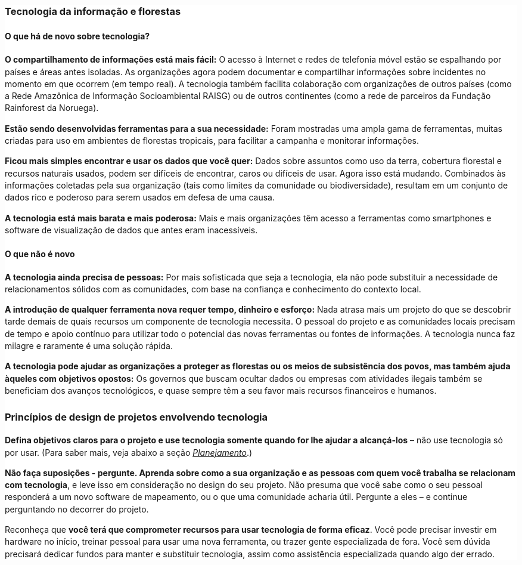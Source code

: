 ### **Tecnologia da informação e florestas**

#### **O que há de novo sobre tecnologia?**

**O compartilhamento de informações está mais fácil:** O acesso à Internet e redes de telefonia móvel estão se espalhando por países e áreas antes isoladas. As organizações agora podem documentar e compartilhar informações sobre incidentes no momento em que ocorrem (em tempo real). A tecnologia também facilita colaboração com organizações de outros países (como a Rede Amazônica de Informação Socioambiental RAISG) ou de outros continentes (como a rede de parceiros da Fundação Rainforest da Noruega).

**Estão sendo desenvolvidas ferramentas para a sua necessidade:** Foram mostradas uma ampla gama de ferramentas, muitas criadas para uso em ambientes de florestas tropicais, para facilitar a campanha e monitorar informações.

**Ficou mais simples encontrar e usar os dados que você quer:** Dados sobre assuntos como uso da terra, cobertura florestal e recursos naturais usados, podem ser difíceis de encontrar, caros ou difíceis de usar. Agora isso está mudando. Combinados às informações coletadas pela sua organização (tais como limites da comunidade ou biodiversidade), resultam em um conjunto de dados rico e poderoso para serem usados em defesa de uma causa.

**A tecnologia está mais barata e mais poderosa:** Mais e mais organizações têm acesso a ferramentas como smartphones e software de visualização de dados que antes eram inacessíveis.

#### **O que não é novo**

**A tecnologia ainda precisa de pessoas:** Por mais sofisticada que seja a tecnologia, ela não pode substituir a necessidade de relacionamentos sólidos com as comunidades, com base na confiança e conhecimento do contexto local.

**A introdução de qualquer ferramenta nova requer tempo, dinheiro e esforço:** Nada atrasa mais um projeto do que se descobrir tarde demais de quais recursos um componente de tecnologia necessita. O pessoal do projeto e as comunidades locais precisam de tempo e apoio contínuo para utilizar todo o potencial das novas ferramentas ou fontes de informações. A tecnologia nunca faz milagre e raramente é uma solução rápida.  

**A tecnologia pode ajudar as organizações a proteger as florestas ou os meios de subsistência dos povos, mas também ajuda àqueles com objetivos opostos:** Os governos que buscam ocultar dados ou empresas com atividades ilegais também se beneficiam dos avanços tecnológicos, e quase sempre têm a seu favor mais recursos financeiros e humanos.  

### **Princípios de design de projetos envolvendo tecnologia**

**Defina objetivos claros para o projeto e use tecnologia somente quando for lhe ajudar a alcançá-los** – não use tecnologia só por usar. (Para saber mais, veja abaixo a seção [*Planejamento*](#planning).)

**Não faça suposições - pergunte. Aprenda sobre como a sua organização e as pessoas com quem você trabalha se relacionam com tecnologia**, e leve isso em consideração no design do seu projeto. Não presuma que você sabe como o seu pessoal responderá a um novo software de mapeamento, ou o que uma comunidade acharia útil. Pergunte a eles – e continue perguntando no decorrer do projeto.

Reconheça que **você terá que comprometer recursos para usar tecnologia de forma eficaz**. Você pode precisar investir em hardware no início, treinar pessoal para usar uma nova ferramenta, ou trazer gente especializada de fora. Você sem dúvida precisará dedicar fundos para manter e substituir tecnologia, assim como assistência especializada quando algo der errado.
